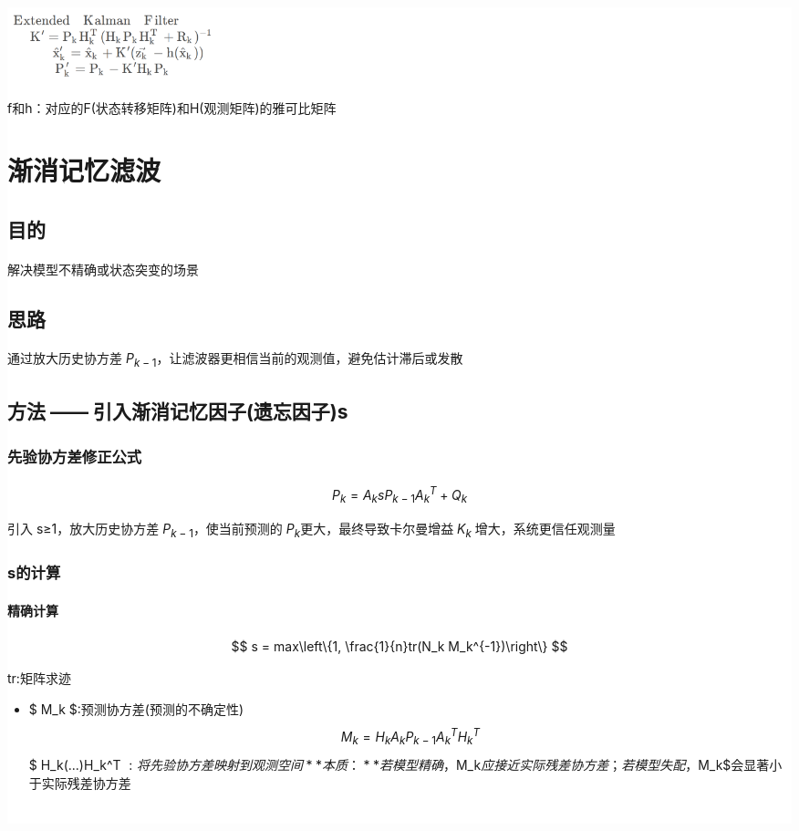 <img src="md中的图片/与经典卡尔曼对比_更新2.png" width=230/>
</center>

f和h：对应的F(状态转移矩阵)和H(观测矩阵)的雅可比矩阵

# 渐消记忆滤波

## 目的
解决模型不精确或状态突变的场景

## 思路
通过放大历史协方差 $P_{k-1}$​，让滤波器更相信当前的观测值，避免估计滞后或发散

## 方法 —— 引入渐消记忆因子(遗忘因子)s

### 先验协方差修正公式
$$
P_k = A_k s P_{k-1} A_k^T + Q_k
$$

引入 s≥1，放大历史协方差 $P_{k−1}$ ​，使当前预测的 $P_k$ ​更大，最终导致卡尔曼增益 $K_k$ 增大，系统更信任观测量

### s的计算

#### 精确计算
$$
s = max\left\{1, \frac{1}{n}tr(N_k M_k^{-1})\right\}
$$

tr:矩阵求迹

* $ M_k $:预测协方差(预测的不确定性)
$$
M_k = H_k A_k P_{k-1} A_k^T H_k^T
$$
$ H_k(...)H_k^T $:将先验协方差映射到观测空间
**本质：** 若模型精确，$M_k$应接近实际残差协方差；若模型失配，$M_k$会显著小于实际残差协方差 
<br>
